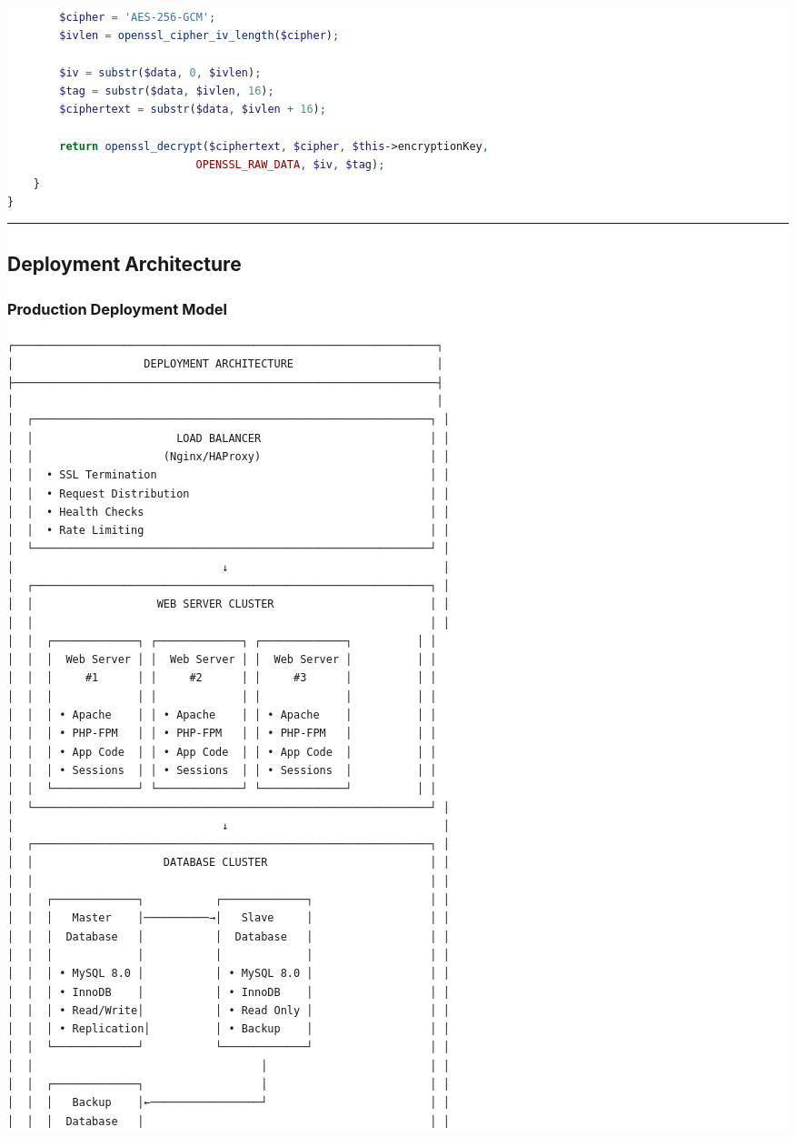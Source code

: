 ```php
        $cipher = 'AES-256-GCM';
        $ivlen = openssl_cipher_iv_length($cipher);
        
        $iv = substr($data, 0, $ivlen);
        $tag = substr($data, $ivlen, 16);
        $ciphertext = substr($data, $ivlen + 16);
        
        return openssl_decrypt($ciphertext, $cipher, $this->encryptionKey, 
                             OPENSSL_RAW_DATA, $iv, $tag);
    }
}
```

---

## Deployment Architecture

### Production Deployment Model

```
┌─────────────────────────────────────────────────────────────────┐
│                    DEPLOYMENT ARCHITECTURE                      │
├─────────────────────────────────────────────────────────────────┤
│                                                                 │
│  ┌─────────────────────────────────────────────────────────────┐ │
│  │                      LOAD BALANCER                          │ │
│  │                    (Nginx/HAProxy)                          │ │
│  │  • SSL Termination                                          │ │
│  │  • Request Distribution                                     │ │
│  │  • Health Checks                                            │ │
│  │  • Rate Limiting                                            │ │
│  └─────────────────────────────────────────────────────────────┘ │
│                                ↓                                 │
│  ┌─────────────────────────────────────────────────────────────┐ │
│  │                   WEB SERVER CLUSTER                        │ │
│  │                                                             │ │
│  │  ┌─────────────┐ ┌─────────────┐ ┌─────────────┐          │ │
│  │  │  Web Server │ │  Web Server │ │  Web Server │          │ │
│  │  │     #1      │ │     #2      │ │     #3      │          │ │
│  │  │             │ │             │ │             │          │ │
│  │  │ • Apache    │ │ • Apache    │ │ • Apache    │          │ │
│  │  │ • PHP-FPM   │ │ • PHP-FPM   │ │ • PHP-FPM   │          │ │
│  │  │ • App Code  │ │ • App Code  │ │ • App Code  │          │ │
│  │  │ • Sessions  │ │ • Sessions  │ │ • Sessions  │          │ │
│  │  └─────────────┘ └─────────────┘ └─────────────┘          │ │
│  └─────────────────────────────────────────────────────────────┘ │
│                                ↓                                 │
│  ┌─────────────────────────────────────────────────────────────┐ │
│  │                    DATABASE CLUSTER                         │ │
│  │                                                             │ │
│  │  ┌─────────────┐           ┌─────────────┐                  │ │
│  │  │   Master    │──────────→│   Slave     │                  │ │
│  │  │  Database   │           │  Database   │                  │ │
│  │  │             │           │             │                  │ │
│  │  │ • MySQL 8.0 │           │ • MySQL 8.0 │                  │ │
│  │  │ • InnoDB    │           │ • InnoDB    │                  │ │
│  │  │ • Read/Write│           │ • Read Only │                  │ │
│  │  │ • Replication│          │ • Backup    │                  │ │
│  │  └─────────────┘           └─────────────┘                  │ │
│  │                                   │                         │ │
│  │  ┌─────────────┐                  │                         │ │
│  │  │   Backup    │←─────────────────┘                         │ │
│  │  │  Database   │                                            │ │
```